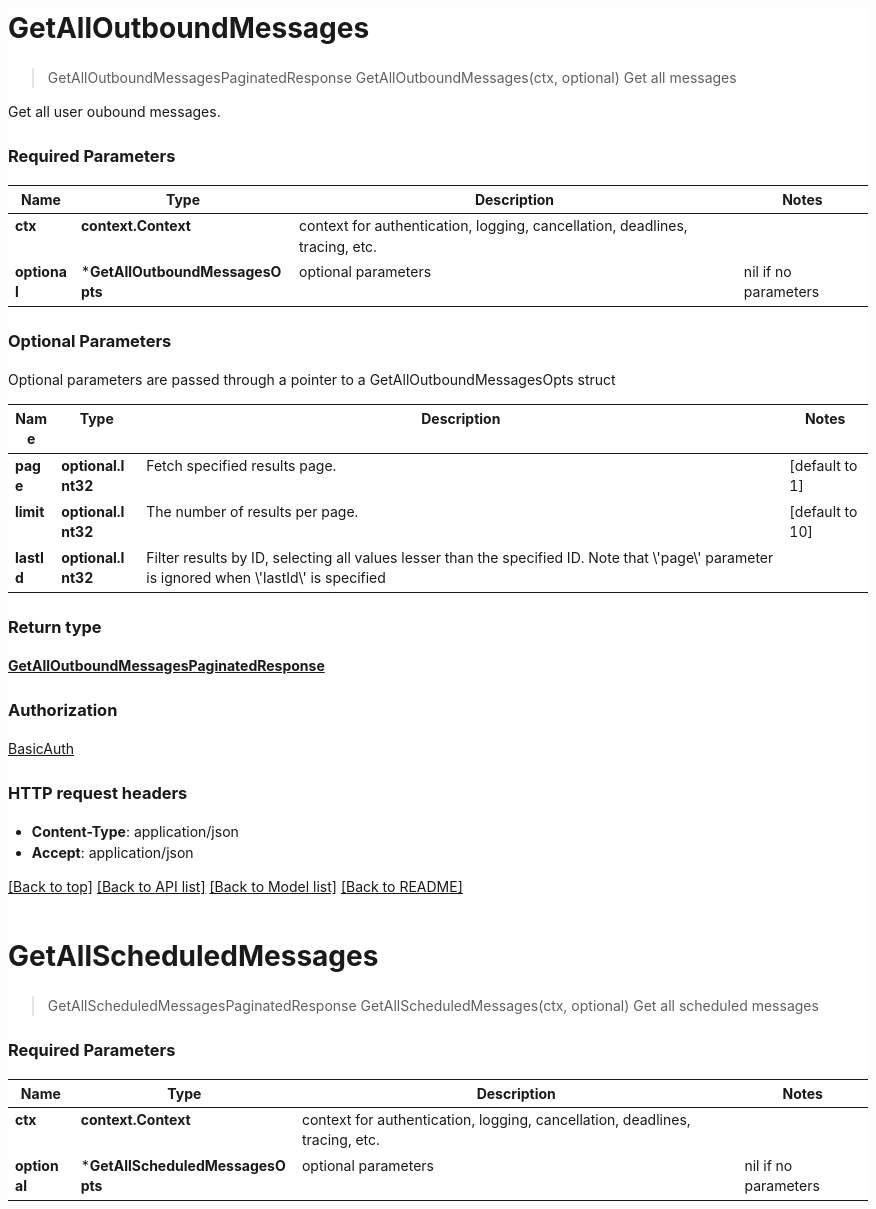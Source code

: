 # **GetAllOutboundMessages**
> GetAllOutboundMessagesPaginatedResponse GetAllOutboundMessages(ctx, optional)
Get all messages

Get all user oubound messages.

### Required Parameters

Name | Type | Description  | Notes
------------- | ------------- | ------------- | -------------
 **ctx** | **context.Context** | context for authentication, logging, cancellation, deadlines, tracing, etc.
 **optional** | ***GetAllOutboundMessagesOpts** | optional parameters | nil if no parameters

### Optional Parameters
Optional parameters are passed through a pointer to a GetAllOutboundMessagesOpts struct

Name | Type | Description  | Notes
------------- | ------------- | ------------- | -------------
 **page** | **optional.Int32**| Fetch specified results page. | [default to 1]
 **limit** | **optional.Int32**| The number of results per page. | [default to 10]
 **lastId** | **optional.Int32**| Filter results by ID, selecting all values lesser than the specified ID. Note that \\&#39;page\\&#39; parameter is ignored when \\&#39;lastId\\&#39; is specified | 

### Return type

[**GetAllOutboundMessagesPaginatedResponse**](GetAllOutboundMessagesPaginatedResponse.md)

### Authorization

[BasicAuth](../README.md#BasicAuth)

### HTTP request headers

 - **Content-Type**: application/json
 - **Accept**: application/json

[[Back to top]](#) [[Back to API list]](../README.md#documentation-for-api-endpoints) [[Back to Model list]](../README.md#documentation-for-models) [[Back to README]](../README.md)

# **GetAllScheduledMessages**
> GetAllScheduledMessagesPaginatedResponse GetAllScheduledMessages(ctx, optional)
Get all scheduled messages



### Required Parameters

Name | Type | Description  | Notes
------------- | ------------- | ------------- | -------------
 **ctx** | **context.Context** | context for authentication, logging, cancellation, deadlines, tracing, etc.
 **optional** | ***GetAllScheduledMessagesOpts** | optional parameters | nil if no parameters
